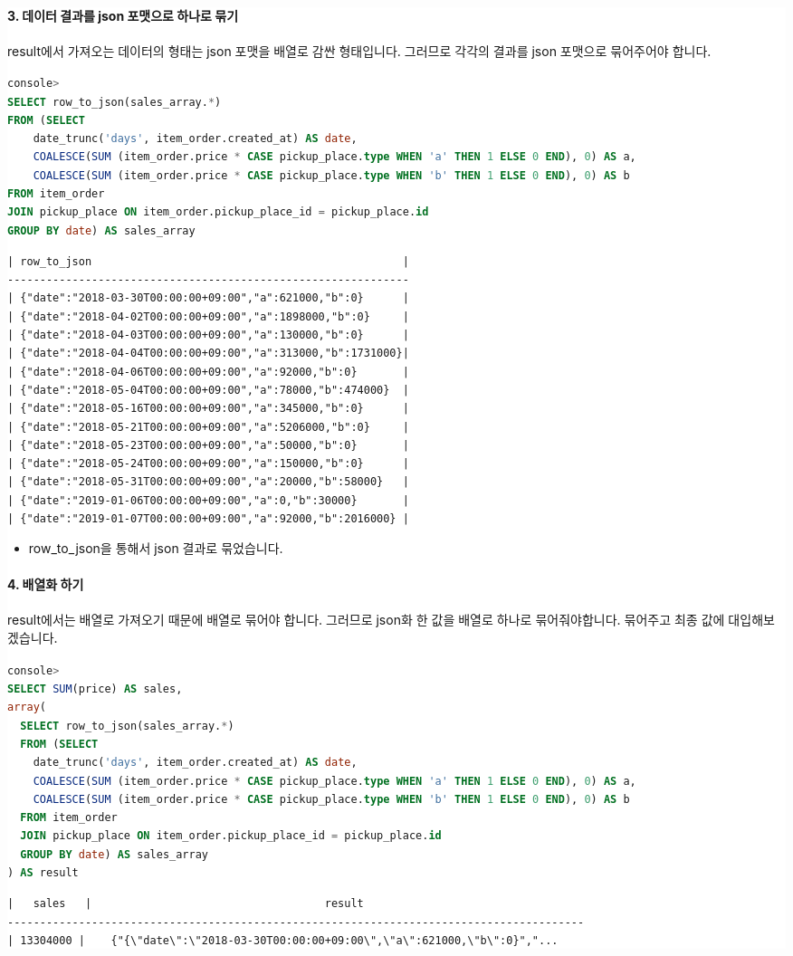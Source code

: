 #### 3. 데이터 결과를 json 포맷으로 하나로 묶기

result에서 가져오는 데이터의 형태는 json 포맷을 배열로 감싼 형태입니다. 그러므로 각각의 결과를 json 포맷으로 묶어주어야 합니다.

````sql
console>
SELECT row_to_json(sales_array.*)
FROM (SELECT
	date_trunc('days', item_order.created_at) AS date,
	COALESCE(SUM (item_order.price * CASE pickup_place.type WHEN 'a' THEN 1 ELSE 0 END), 0) AS a,
	COALESCE(SUM (item_order.price * CASE pickup_place.type WHEN 'b' THEN 1 ELSE 0 END), 0) AS b
FROM item_order
JOIN pickup_place ON item_order.pickup_place_id = pickup_place.id
GROUP BY date) AS sales_array
````
````plain
| row_to_json                                                |
--------------------------------------------------------------
| {"date":"2018-03-30T00:00:00+09:00","a":621000,"b":0}      |
| {"date":"2018-04-02T00:00:00+09:00","a":1898000,"b":0}     |
| {"date":"2018-04-03T00:00:00+09:00","a":130000,"b":0}      |
| {"date":"2018-04-04T00:00:00+09:00","a":313000,"b":1731000}|
| {"date":"2018-04-06T00:00:00+09:00","a":92000,"b":0}       |
| {"date":"2018-05-04T00:00:00+09:00","a":78000,"b":474000}  |
| {"date":"2018-05-16T00:00:00+09:00","a":345000,"b":0}      |
| {"date":"2018-05-21T00:00:00+09:00","a":5206000,"b":0}     |
| {"date":"2018-05-23T00:00:00+09:00","a":50000,"b":0}       |
| {"date":"2018-05-24T00:00:00+09:00","a":150000,"b":0}      |
| {"date":"2018-05-31T00:00:00+09:00","a":20000,"b":58000}   |
| {"date":"2019-01-06T00:00:00+09:00","a":0,"b":30000}       |
| {"date":"2019-01-07T00:00:00+09:00","a":92000,"b":2016000} |
````

- row_to_json을 통해서 json 결과로 묶었습니다.

#### 4. 배열화 하기

result에서는 배열로 가져오기 때문에 배열로 묶어야 합니다. 그러므로 json화 한 값을 배열로 하나로 묶어줘야합니다. 묶어주고 최종 값에 대입해보겠습니다.

````sql
console>
SELECT SUM(price) AS sales,
array(
  SELECT row_to_json(sales_array.*)
  FROM (SELECT
  	date_trunc('days', item_order.created_at) AS date,
  	COALESCE(SUM (item_order.price * CASE pickup_place.type WHEN 'a' THEN 1 ELSE 0 END), 0) AS a,
  	COALESCE(SUM (item_order.price * CASE pickup_place.type WHEN 'b' THEN 1 ELSE 0 END), 0) AS b
  FROM item_order
  JOIN pickup_place ON item_order.pickup_place_id = pickup_place.id
  GROUP BY date) AS sales_array
) AS result
````
````plain
|   sales   |	                                 result
-----------------------------------------------------------------------------------------
| 13304000 |	{"{\"date\":\"2018-03-30T00:00:00+09:00\",\"a\":621000,\"b\":0}","...
````
